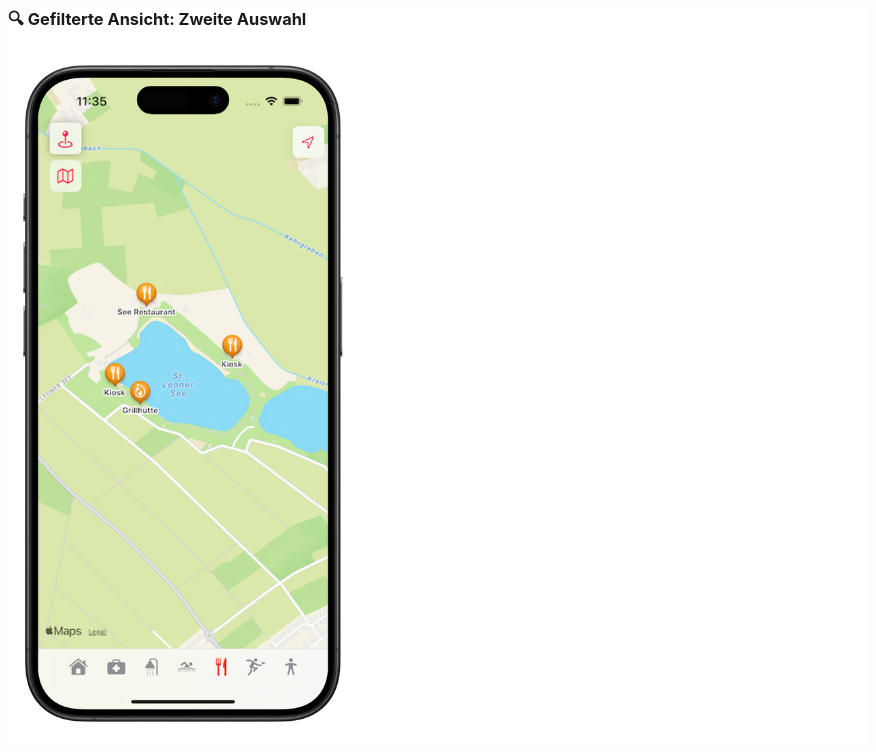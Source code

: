 ### 🔍 Gefilterte Ansicht: Zweite Auswahl
<img src="Assets/03-tabbarSelectedView2-portrait.png" width="350" alt="Tabbar Auswahl 2" />
